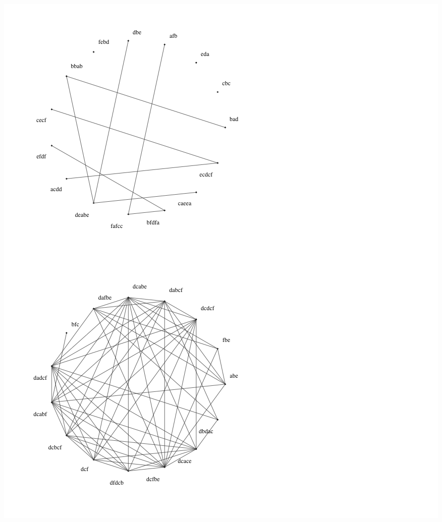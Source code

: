 ![plot of chunk unnamed-chunk-6](figure/unnamed-chunk-61.png) ![plot of chunk unnamed-chunk-6](figure/unnamed-chunk-62.png) 
